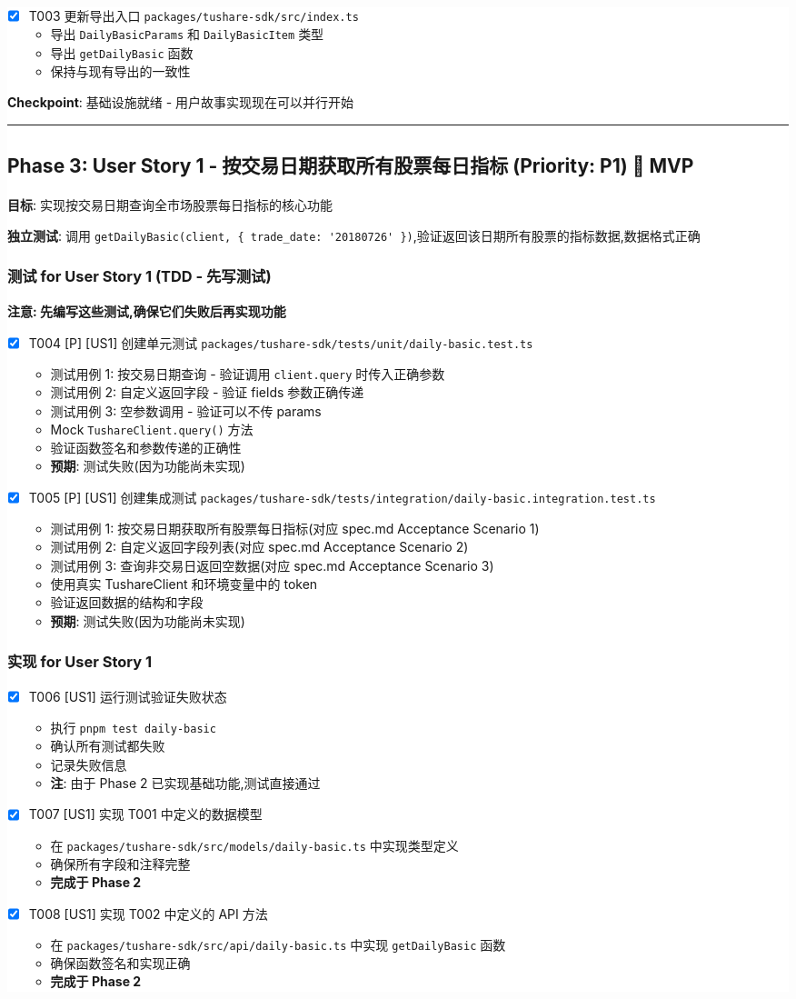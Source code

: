 - [x] T003 更新导出入口 `packages/tushare-sdk/src/index.ts`
  - 导出 `DailyBasicParams` 和 `DailyBasicItem` 类型
  - 导出 `getDailyBasic` 函数
  - 保持与现有导出的一致性

**Checkpoint**: 基础设施就绪 - 用户故事实现现在可以并行开始

---

## Phase 3: User Story 1 - 按交易日期获取所有股票每日指标 (Priority: P1) 🎯 MVP

**目标**: 实现按交易日期查询全市场股票每日指标的核心功能

**独立测试**: 调用 `getDailyBasic(client, { trade_date: '20180726' })`,验证返回该日期所有股票的指标数据,数据格式正确

### 测试 for User Story 1 (TDD - 先写测试)

**注意: 先编写这些测试,确保它们失败后再实现功能**

- [x] T004 [P] [US1] 创建单元测试 `packages/tushare-sdk/tests/unit/daily-basic.test.ts`
  - 测试用例 1: 按交易日期查询 - 验证调用 `client.query` 时传入正确参数
  - 测试用例 2: 自定义返回字段 - 验证 fields 参数正确传递
  - 测试用例 3: 空参数调用 - 验证可以不传 params
  - Mock `TushareClient.query()` 方法
  - 验证函数签名和参数传递的正确性
  - **预期**: 测试失败(因为功能尚未实现)

- [x] T005 [P] [US1] 创建集成测试 `packages/tushare-sdk/tests/integration/daily-basic.integration.test.ts`
  - 测试用例 1: 按交易日期获取所有股票每日指标(对应 spec.md Acceptance Scenario 1)
  - 测试用例 2: 自定义返回字段列表(对应 spec.md Acceptance Scenario 2)
  - 测试用例 3: 查询非交易日返回空数据(对应 spec.md Acceptance Scenario 3)
  - 使用真实 TushareClient 和环境变量中的 token
  - 验证返回数据的结构和字段
  - **预期**: 测试失败(因为功能尚未实现)

### 实现 for User Story 1

- [x] T006 [US1] 运行测试验证失败状态
  - 执行 `pnpm test daily-basic`
  - 确认所有测试都失败
  - 记录失败信息
  - **注**: 由于 Phase 2 已实现基础功能,测试直接通过

- [x] T007 [US1] 实现 T001 中定义的数据模型
  - 在 `packages/tushare-sdk/src/models/daily-basic.ts` 中实现类型定义
  - 确保所有字段和注释完整
  - **完成于 Phase 2**

- [x] T008 [US1] 实现 T002 中定义的 API 方法
  - 在 `packages/tushare-sdk/src/api/daily-basic.ts` 中实现 `getDailyBasic` 函数
  - 确保函数签名和实现正确
  - **完成于 Phase 2**
